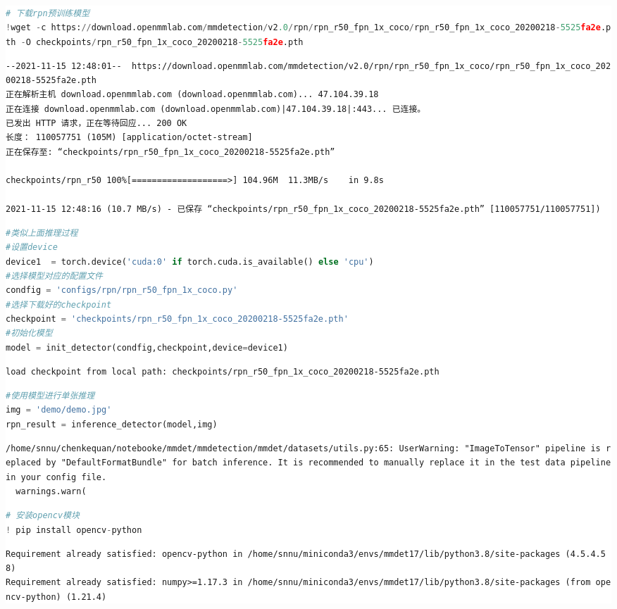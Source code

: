 
```python
# 下载rpn预训练模型
!wget -c https://download.openmmlab.com/mmdetection/v2.0/rpn/rpn_r50_fpn_1x_coco/rpn_r50_fpn_1x_coco_20200218-5525fa2e.pth -O checkpoints/rpn_r50_fpn_1x_coco_20200218-5525fa2e.pth
```

    --2021-11-15 12:48:01--  https://download.openmmlab.com/mmdetection/v2.0/rpn/rpn_r50_fpn_1x_coco/rpn_r50_fpn_1x_coco_20200218-5525fa2e.pth
    正在解析主机 download.openmmlab.com (download.openmmlab.com)... 47.104.39.18
    正在连接 download.openmmlab.com (download.openmmlab.com)|47.104.39.18|:443... 已连接。
    已发出 HTTP 请求，正在等待回应... 200 OK
    长度： 110057751 (105M) [application/octet-stream]
    正在保存至: “checkpoints/rpn_r50_fpn_1x_coco_20200218-5525fa2e.pth”
    
    checkpoints/rpn_r50 100%[===================>] 104.96M  11.3MB/s    in 9.8s    
    
    2021-11-15 12:48:16 (10.7 MB/s) - 已保存 “checkpoints/rpn_r50_fpn_1x_coco_20200218-5525fa2e.pth” [110057751/110057751])
    



```python
#类似上面推理过程
#设置device
device1  = torch.device('cuda:0' if torch.cuda.is_available() else 'cpu')
#选择模型对应的配置文件
condfig = 'configs/rpn/rpn_r50_fpn_1x_coco.py'
#选择下载好的checkpoint
checkpoint = 'checkpoints/rpn_r50_fpn_1x_coco_20200218-5525fa2e.pth'
#初始化模型
model = init_detector(condfig,checkpoint,device=device1)
```

    load checkpoint from local path: checkpoints/rpn_r50_fpn_1x_coco_20200218-5525fa2e.pth



```python
#使用模型进行单张推理
img = 'demo/demo.jpg'
rpn_result = inference_detector(model,img)
```

    /home/snnu/chenkequan/notebooke/mmdet/mmdetection/mmdet/datasets/utils.py:65: UserWarning: "ImageToTensor" pipeline is replaced by "DefaultFormatBundle" for batch inference. It is recommended to manually replace it in the test data pipeline in your config file.
      warnings.warn(



```python
# 安装opencv模块
! pip install opencv-python
```

    Requirement already satisfied: opencv-python in /home/snnu/miniconda3/envs/mmdet17/lib/python3.8/site-packages (4.5.4.58)
    Requirement already satisfied: numpy>=1.17.3 in /home/snnu/miniconda3/envs/mmdet17/lib/python3.8/site-packages (from opencv-python) (1.21.4)

